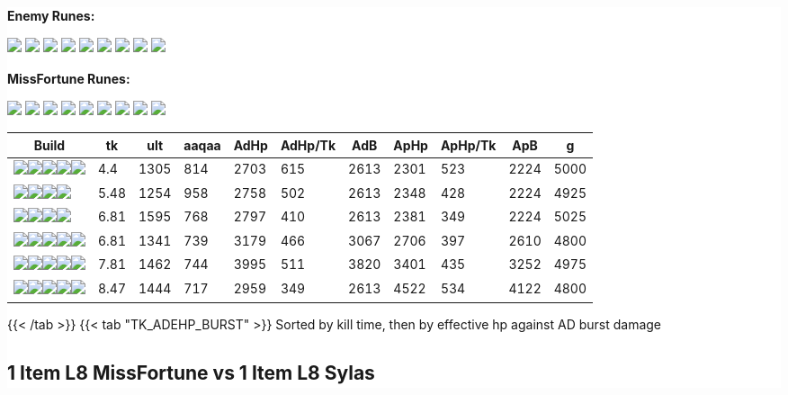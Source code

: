 

**Enemy Runes:**





![](/Styles/Inspiration/FirstStrike/FirstStrike.png)
![](/Styles/Inspiration/MagicalFootwear/MagicalFootwear.png)
![](/Styles/Inspiration/BiscuitDelivery/BiscuitDelivery.png)
![](/Styles/Inspiration/CosmicInsight/CosmicInsight.png)
![](/Styles/Resolve/SecondWind/SecondWind.png)
![](/Styles/Sorcery/Unflinching/Unflinching.png)
![](/StatMods/StatModsAdaptiveForceIcon.png)
![](/StatMods/StatModsAdaptiveForceIcon.png)
![](/StatMods/StatModsMagicResIcon.MagicResist_Fix.png)



**MissFortune Runes:**


![](/Styles/Precision/PressTheAttack/PressTheAttack.png)
![](/Styles/Precision/Overheal.png)
![](/Styles/Precision/LegendAlacrity/LegendAlacrity.png)
![](/Styles/Precision/CutDown/CutDown.png)
![](/Styles/Sorcery/AbsoluteFocus/AbsoluteFocus.png)
![](/Styles/Sorcery/GatheringStorm/GatheringStorm.png)
![](/StatMods/StatModsAdaptiveForceIcon.png)
![](/StatMods/StatModsAdaptiveForceIcon.png)
![](/StatMods/StatModsArmorIcon.png)





 Build |tk|ult|aaqaa|AdHp|AdHp/Tk|AdB|ApHp|ApHp/Tk|ApB|g
-|-|-|-|-|-|-|-|-|-|-
![](/item/6672.png)![](/item/1001.png)![](/item/1053.png)![](/item/1055.png)![](/item/1036.png)|4.4|1305|814|2703|615|2613|2301|523|2224|5000
![](/item/3153.png)![](/item/1001.png)![](/item/1055.png)![](/item/1037.png)|5.48|1254|958|2758|502|2613|2348|428|2224|4925
![](/item/3074.png)![](/item/1001.png)![](/item/1055.png)![](/item/1037.png)|6.81|1595|768|2797|410|2613|2381|349|2224|5025
![](/item/6609.png)![](/item/1001.png)![](/item/1053.png)![](/item/1055.png)![](/item/1036.png)|6.81|1341|739|3179|466|3067|2706|397|2610|4800
![](/item/6673.png)![](/item/1001.png)![](/item/1055.png)![](/item/1037.png)![](/item/1036.png)|7.81|1462|744|3995|511|3820|3401|435|3252|4975
![](/item/3156.png)![](/item/1001.png)![](/item/1053.png)![](/item/1055.png)![](/item/1036.png)|8.47|1444|717|2959|349|2613|4522|534|4122|4800
{{< /tab >}}
{{< tab "TK_ADEHP_BURST" >}}
Sorted by kill time, then by effective hp against AD burst damage
## 1 Item L8 MissFortune vs 1 Item L8 Sylas
